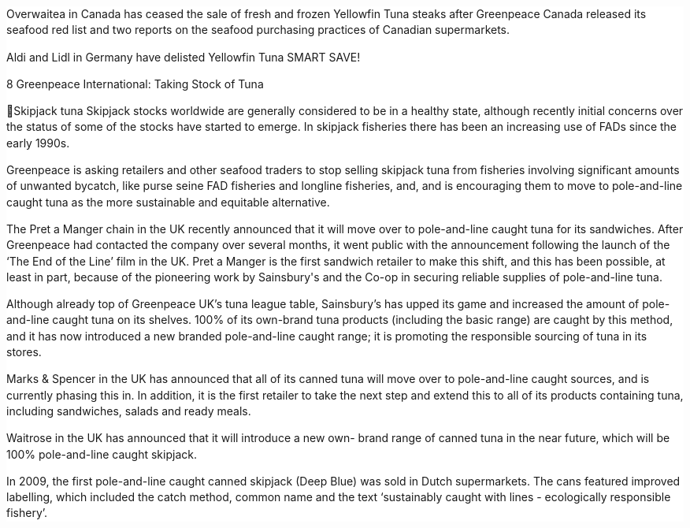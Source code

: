 Overwaitea in Canada has ceased the sale of fresh and frozen
Yellowfin Tuna steaks after Greenpeace Canada released its
seafood red list and two reports on the seafood purchasing
practices of Canadian supermarkets.

Aldi and
Lidl in Germany
have delisted
Yellowfin Tuna
SMART
SAVE!

8 Greenpeace International: Taking Stock of Tuna

Skipjack tuna
Skipjack stocks worldwide are generally considered to be in a
healthy state, although recently initial concerns over the status of
some of the stocks have started to emerge. In skipjack fisheries
there has been an increasing use of FADs since the early 1990s.

Greenpeace is asking retailers and other seafood traders to stop
selling skipjack tuna from fisheries involving significant amounts of
unwanted bycatch, like purse seine FAD fisheries and longline
fisheries, and, and is encouraging them to move to pole-and-line
caught tuna as the more sustainable and equitable alternative.

The Pret a Manger chain in the UK recently announced that it will
move over to pole-and-line caught tuna for its sandwiches. After
Greenpeace had contacted the company over several months, it
went public with the announcement following the launch of the
‘The End of the Line’ film in the UK. Pret a Manger is the first
sandwich retailer to make this shift, and this has been possible, at
least in part, because of the pioneering work by Sainsbury's and
the Co-op in securing reliable supplies of pole-and-line tuna.

Although already top of Greenpeace UK’s tuna league table,
Sainsbury’s has upped its game and increased the amount of
pole-and-line caught tuna on its shelves. 100% of its own-brand
tuna products (including the basic range) are caught by this
method, and it has now introduced a new branded pole-and-line
caught range; it is promoting the responsible sourcing of tuna in its
stores.

Marks & Spencer in the UK has announced that all of its canned
tuna will move over to pole-and-line caught sources, and is
currently phasing this in. In addition, it is the first retailer to take the
next step and extend this to all of its products containing tuna,
including sandwiches, salads and ready meals.

Waitrose in the UK has announced that it will introduce a new own-
brand range of canned tuna in the near future, which will be 100%
pole-and-line caught skipjack.

In 2009, the first pole-and-line caught canned skipjack (Deep Blue)
was sold in Dutch supermarkets. The cans featured improved
labelling, which included the catch method, common name and
the text ‘sustainably caught with lines - ecologically responsible
fishery’.
